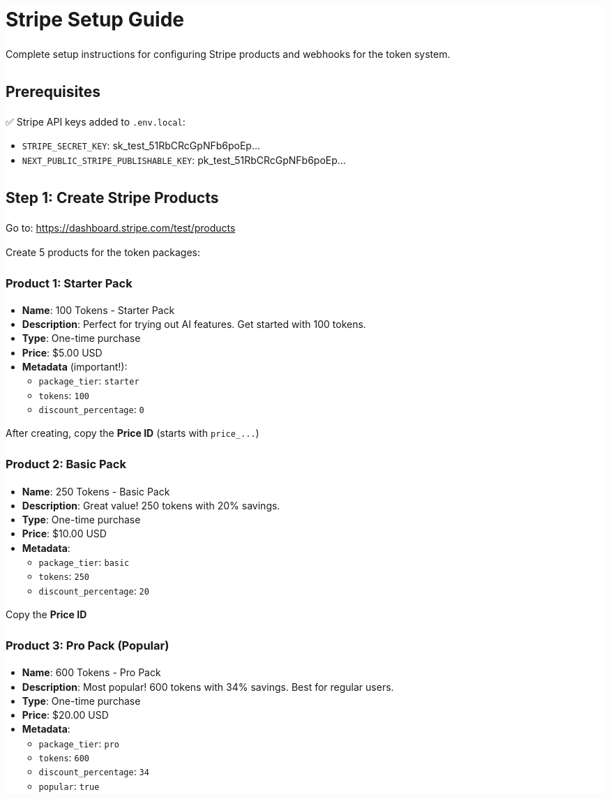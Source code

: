 # Stripe Setup Guide

Complete setup instructions for configuring Stripe products and webhooks for the token system.

## Prerequisites

✅ Stripe API keys added to `.env.local`:
- `STRIPE_SECRET_KEY`: sk_test_51RbCRcGpNFb6poEp...
- `NEXT_PUBLIC_STRIPE_PUBLISHABLE_KEY`: pk_test_51RbCRcGpNFb6poEp...

## Step 1: Create Stripe Products

Go to: https://dashboard.stripe.com/test/products

Create 5 products for the token packages:

### Product 1: Starter Pack
- **Name**: 100 Tokens - Starter Pack
- **Description**: Perfect for trying out AI features. Get started with 100 tokens.
- **Type**: One-time purchase
- **Price**: $5.00 USD
- **Metadata** (important!):
  - `package_tier`: `starter`
  - `tokens`: `100`
  - `discount_percentage`: `0`

After creating, copy the **Price ID** (starts with `price_...`)

### Product 2: Basic Pack
- **Name**: 250 Tokens - Basic Pack
- **Description**: Great value! 250 tokens with 20% savings.
- **Type**: One-time purchase
- **Price**: $10.00 USD
- **Metadata**:
  - `package_tier`: `basic`
  - `tokens`: `250`
  - `discount_percentage`: `20`

Copy the **Price ID**

### Product 3: Pro Pack (Popular)
- **Name**: 600 Tokens - Pro Pack
- **Description**: Most popular! 600 tokens with 34% savings. Best for regular users.
- **Type**: One-time purchase
- **Price**: $20.00 USD
- **Metadata**:
  - `package_tier`: `pro`
  - `tokens`: `600`
  - `discount_percentage`: `34`
  - `popular`: `true`
